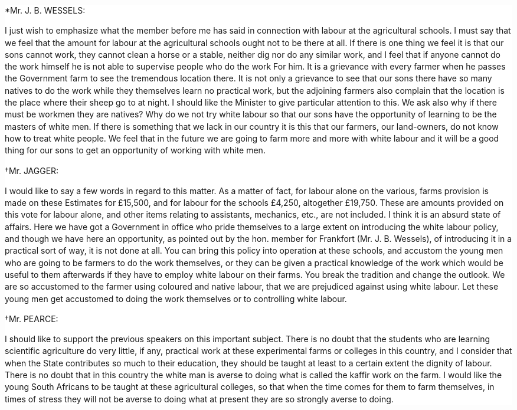 </speech>

<speech by="#wessels">

<from>*Mr. <person refersTo="hansard_za">J. B. WESSELS</person>:</from>

<p>I just wish to emphasize what the member before me has said in connection with labour at the agricultural schools. I must say that we feel that the amount for labour at the agricultural schools ought not to be there at all. If there is one thing we feel it is that our sons cannot work, they cannot clean a horse or a stable, neither dig nor do any similar work, and I feel that if anyone cannot do the work himself he is not able to supervise people who do the work For him. It is a grievance with every farmer when he passes the Government farm to see the <span class="col_3649-3650" refersTo="page_0778"/>tremendous location there. It is not only a grievance to see that our sons there have so many natives to do the work while they themselves learn no practical work, but the adjoining farmers also complain that the location is the place where their sheep go to at night. I should like the Minister to give particular attention to this. We ask also why if there must be workmen they are natives&#x003F; Why do we not try white labour so that our sons have the opportunity of learning to be the masters of white men. If there is something that we lack in our country it is this that our farmers, our land-owners, do not know how to treat white people. We feel that in the future we are going to farm more and more with white labour and it will be a good thing for our sons to get an opportunity of working with white men.</p>

</speech>

<speech by="#jagger">

<from>&#x2020;Mr. <person refersTo="hansard_za">JAGGER</person>:</from>

<p>I would like to say a few words in regard to this matter. As a matter of fact, for labour alone on the various, farms provision is made on these Estimates for &#x00A3;15,500, and for labour for the schools &#x00A3;4,250, altogether &#x00A3;19,750. These are amounts provided on this vote for labour alone, and other items relating to assistants, mechanics, etc., are not included. I think it is an absurd state of affairs. Here we have got a Government in office who pride themselves to a large extent on introducing the white labour policy, and though we have here an opportunity, as pointed out by the hon. member for Frankfort (Mr. J. B. Wessels), of introducing it in a practical sort of way, it is not done at all. You can bring this policy into operation at these schools, and accustom the young men who are going to be farmers to do the work themselves, or they can be given a practical knowledge of the work which would be useful to them afterwards if they have to employ white labour on their farms. You break the tradition and change the outlook. We are so accustomed to the farmer using coloured and native labour, that we are prejudiced against using white labour. Let these young men get accustomed to doing the work themselves or to controlling white labour.</p>

</speech>

<speech by="#pearce">

<from>&#x2020;Mr. <person refersTo="hansard_za">PEARCE</person>:</from>

<p>I should like to support the previous speakers on this important subject. There is no doubt that the students who are learning scientific agriculture do very little, if any, practical work at these experimental farms or colleges in this country, and I consider that when the State contributes so much to their education, they should be taught at least to a certain extent the dignity of labour. There is no doubt that in this country the white man is averse to doing what is called the kaffir work on the farm. I would like the young South Africans to be taught at these agricultural colleges, so that when the time comes for them to farm themselves, in times of stress they will not be averse to doing what at present they are so strongly averse to doing.</p>
